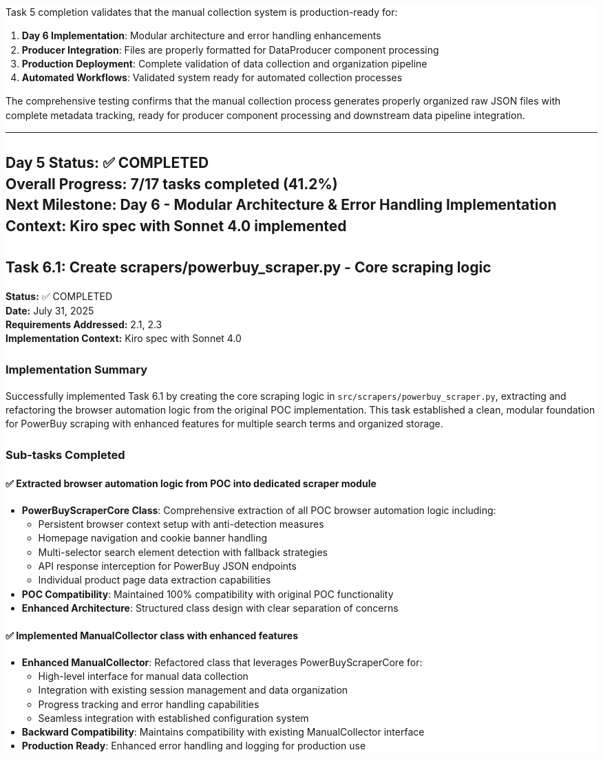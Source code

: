 Task 5 completion validates that the manual collection system is production-ready for:

1. **Day 6 Implementation**: Modular architecture and error handling enhancements
2. **Producer Integration**: Files are properly formatted for DataProducer component processing
3. **Production Deployment**: Complete validation of data collection and organization pipeline
4. **Automated Workflows**: Validated system ready for automated collection processes

The comprehensive testing confirms that the manual collection process generates properly organized raw JSON files with complete metadata tracking, ready for producer component processing and downstream data pipeline integration.

---

**Day 5 Status: ✅ COMPLETED**  
**Overall Progress: 7/17 tasks completed (41.2%)**  
**Next Milestone: Day 6 - Modular Architecture & Error Handling**
**Implementation Context: Kiro spec with Sonnet 4.0 implemented**
---

## Task 6.1: Create scrapers/powerbuy_scraper.py - Core scraping logic

**Status:** ✅ COMPLETED  
**Date:** July 31, 2025  
**Requirements Addressed:** 2.1, 2.3  
**Implementation Context:** Kiro spec with Sonnet 4.0

### Implementation Summary

Successfully implemented Task 6.1 by creating the core scraping logic in `src/scrapers/powerbuy_scraper.py`, extracting and refactoring the browser automation logic from the original POC implementation. This task established a clean, modular foundation for PowerBuy scraping with enhanced features for multiple search terms and organized storage.

### Sub-tasks Completed

#### ✅ Extracted browser automation logic from POC into dedicated scraper module
- **PowerBuyScraperCore Class**: Comprehensive extraction of all POC browser automation logic including:
  - Persistent browser context setup with anti-detection measures
  - Homepage navigation and cookie banner handling
  - Multi-selector search element detection with fallback strategies
  - API response interception for PowerBuy JSON endpoints
  - Individual product page data extraction capabilities
- **POC Compatibility**: Maintained 100% compatibility with original POC functionality
- **Enhanced Architecture**: Structured class design with clear separation of concerns

#### ✅ Implemented ManualCollector class with enhanced features
- **Enhanced ManualCollector**: Refactored class that leverages PowerBuyScraperCore for:
  - High-level interface for manual data collection
  - Integration with existing session management and data organization
  - Progress tracking and error handling capabilities
  - Seamless integration with established configuration system
- **Backward Compatibility**: Maintains compatibility with existing ManualCollector interface
- **Production Ready**: Enhanced error handling and logging for production use
